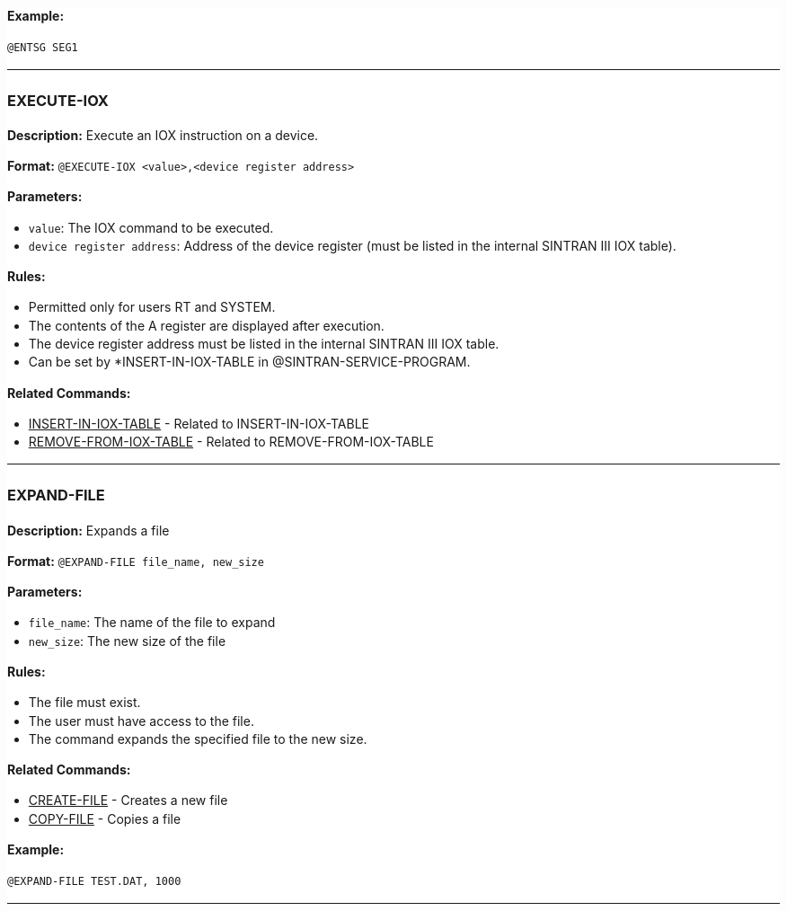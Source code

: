 **Example:**

```
@ENTSG SEG1 
```

---

### EXECUTE-IOX

**Description:** Execute an IOX instruction on a device.

**Format:** `@EXECUTE-IOX <value>,<device register address>`

**Parameters:**

- `value`: The IOX command to be executed.
- `device register address`: Address of the device register (must be listed in the internal SINTRAN III IOX table).

**Rules:**

- Permitted only for users RT and SYSTEM.
- The contents of the A register are displayed after execution.
- The device register address must be listed in the internal SINTRAN III IOX table.
- Can be set by *INSERT-IN-IOX-TABLE in @SINTRAN-SERVICE-PROGRAM.

**Related Commands:**

- [INSERT-IN-IOX-TABLE](#insert-in-iox-table) - Related to INSERT-IN-IOX-TABLE
- [REMOVE-FROM-IOX-TABLE](#remove-from-iox-table) - Related to REMOVE-FROM-IOX-TABLE

---

### EXPAND-FILE

**Description:** Expands a file

**Format:** `@EXPAND-FILE file_name, new_size
`

**Parameters:**

- `file_name`: The name of the file to expand
- `new_size`: The new size of the file

**Rules:**

- The file must exist.
- The user must have access to the file.
- The command expands the specified file to the new size.

**Related Commands:**

- [CREATE-FILE](#create-file) - Creates a new file
- [COPY-FILE](#copy-file) - Copies a file

**Example:**

```
@EXPAND-FILE TEST.DAT, 1000 
```

---